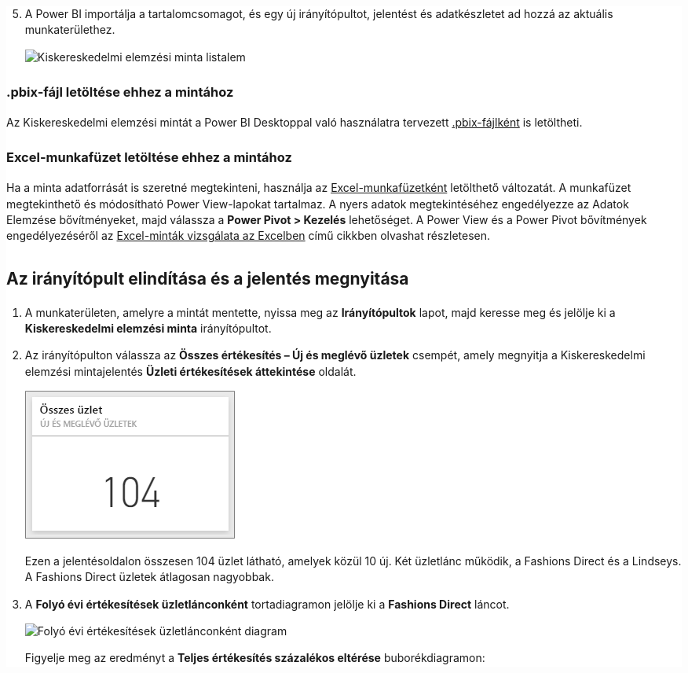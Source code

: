 5. A Power BI importálja a tartalomcsomagot, és egy új irányítópultot, jelentést és adatkészletet ad hozzá az aktuális munkaterülethez.
   
   ![Kiskereskedelmi elemzési minta listalem](media/sample-retail-analysis/retail-entry.png)
  
### <a name="get-the-pbix-file-for-this-sample"></a>.pbix-fájl letöltése ehhez a mintához

Az Kiskereskedelmi elemzési mintát a Power BI Desktoppal való használatra tervezett [.pbix-fájlként](https://download.microsoft.com/download/9/6/D/96DDC2FF-2568-491D-AAFA-AFDD6F763AE3/Retail%20Analysis%20Sample%20PBIX.pbix) is letöltheti. 

### <a name="get-the-excel-workbook-for-this-sample"></a>Excel-munkafüzet letöltése ehhez a mintához

Ha a minta adatforrását is szeretné megtekinteni, használja az [Excel-munkafüzetként](https://go.microsoft.com/fwlink/?LinkId=529778) letölthető változatát. A munkafüzet megtekinthető és módosítható Power View-lapokat tartalmaz. A nyers adatok megtekintéséhez engedélyezze az Adatok Elemzése bővítményeket, majd válassza a **Power Pivot > Kezelés** lehetőséget. A Power View és a Power Pivot bővítmények engedélyezéséről az [Excel-minták vizsgálata az Excelben](sample-datasets.md#explore-excel-samples-inside-excel) című cikkben olvashat részletesen.

## <a name="start-on-the-dashboard-and-open-the-report"></a>Az irányítópult elindítása és a jelentés megnyitása

1. A munkaterületen, amelyre a mintát mentette, nyissa meg az **Irányítópultok** lapot, majd keresse meg és jelölje ki a **Kiskereskedelmi elemzési minta** irányítópultot. 
2. Az irányítópulton válassza az **Összes értékesítés – Új és meglévő üzletek** csempét, amely megnyitja a Kiskereskedelmi elemzési mintajelentés **Üzleti értékesítések áttekintése** oldalát. 

   ![Összes üzlet csempe](media/sample-retail-analysis/retail-analysis-7.png)  

   Ezen a jelentésoldalon összesen 104 üzlet látható, amelyek közül 10 új. Két üzletlánc működik, a Fashions Direct és a Lindseys. A Fashions Direct üzletek átlagosan nagyobbak.
3. A **Folyó évi értékesítések üzletlánconként** tortadiagramon jelölje ki a **Fashions Direct** láncot.

   ![Folyó évi értékesítések üzletlánconként diagram](media/sample-retail-analysis/retail3.png)  

   Figyelje meg az eredményt a **Teljes értékesítés százalékos eltérése** buborékdiagramon:

